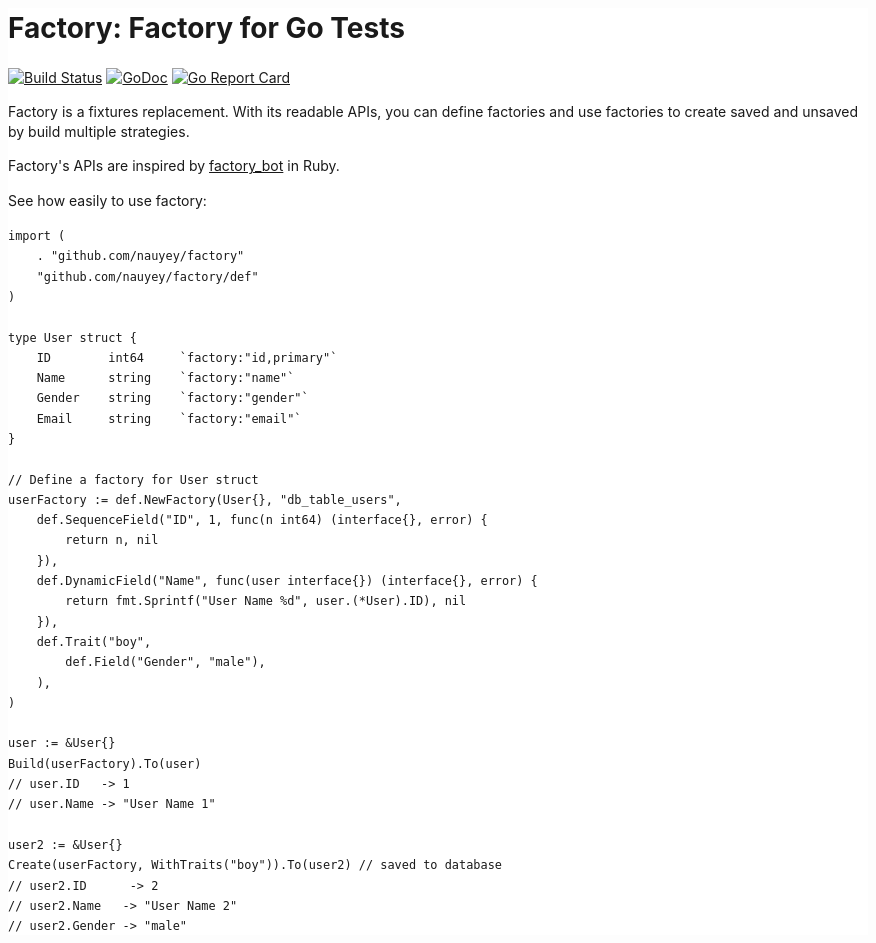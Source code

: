 Factory: Factory for Go Tests
================================
[![Build Status](https://travis-ci.org/nauyey/factory.svg?branch=master)](https://travis-ci.org/nauyey/factory)
[![GoDoc](https://godoc.org/github.com/nauyey/factory?status.svg)](https://godoc.org/github.com/nauyey/factory)
[![Go Report Card](https://goreportcard.com/badge/github.com/nauyey/factory)](https://goreportcard.com/report/github.com/nauyey/factory)

Factory is a fixtures replacement. With its readable APIs, you can define factories and use factories to create saved and unsaved by build multiple strategies.

Factory's APIs are inspired by [factory_bot](https://github.com/thoughtbot/factory_bot) in Ruby.

See how easily to use factory:
```golang
import (
	. "github.com/nauyey/factory"
	"github.com/nauyey/factory/def"
)

type User struct {
	ID        int64     `factory:"id,primary"`
	Name      string    `factory:"name"`
	Gender    string    `factory:"gender"`
	Email     string    `factory:"email"`
}

// Define a factory for User struct
userFactory := def.NewFactory(User{}, "db_table_users",
	def.SequenceField("ID", 1, func(n int64) (interface{}, error) {
		return n, nil
	}),
	def.DynamicField("Name", func(user interface{}) (interface{}, error) {
		return fmt.Sprintf("User Name %d", user.(*User).ID), nil
	}),
	def.Trait("boy",
		def.Field("Gender", "male"),
	),
)

user := &User{}
Build(userFactory).To(user)
// user.ID   -> 1
// user.Name -> "User Name 1"

user2 := &User{}
Create(userFactory, WithTraits("boy")).To(user2) // saved to database
// user2.ID      -> 2
// user2.Name   -> "User Name 2"
// user2.Gender -> "male"
```
